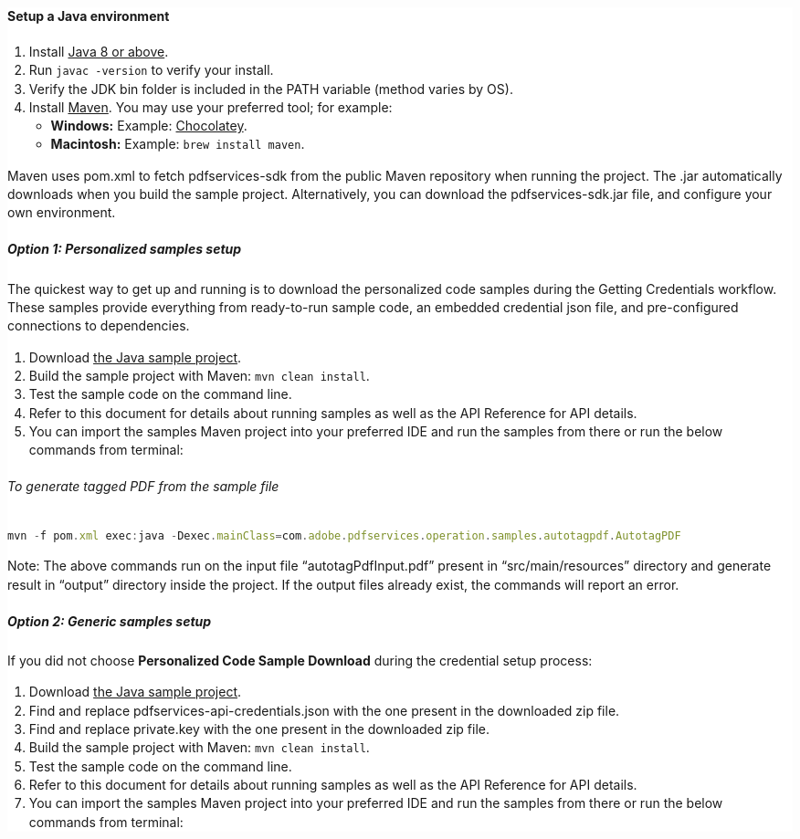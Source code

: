 #### Setup a Java environment

1.  Install [Java 8 or above](http://www.oracle.com/technetwork/java/javase/downloads/index.html).
2.  Run `javac -version` to verify your install.
3.  Verify the JDK bin folder is included in the PATH variable (method varies by OS).
4.  Install [Maven](https://maven.apache.org/install.html). You may use your preferred tool; for example:
    - **Windows:** Example: [Chocolatey](https://chocolatey.org/packages/maven).
    - **Macintosh:** Example: `brew install maven`.

<InlineAlert slots="text" />

Maven uses pom.xml to fetch pdfservices-sdk from the public Maven repository when running the project. The .jar automatically downloads when you build the sample project. Alternatively, you can download the pdfservices-sdk.jar file, and configure your own environment.

##### Option 1: Personalized samples setup

The quickest way to get up and running is to download the personalized code samples during the Getting Credentials workflow. These samples provide everything from ready-to-run sample code, an embedded credential json file, and pre-configured connections to dependencies.

1.  Download [the Java sample project](https://www.adobe.com/go/pdftoolsapi_java_samples).
2.  Build the sample project with Maven: `mvn clean install`.
3.  Test the sample code on the command line.
4.  Refer to this document for details about running samples as well as the API Reference for API details.
5.  You can import the samples Maven project into your preferred IDE and run the samples from there or run the below commands from terminal:

###### To generate tagged PDF from the sample file

```javascript 
mvn -f pom.xml exec:java -Dexec.mainClass=com.adobe.pdfservices.operation.samples.autotagpdf.AutotagPDF
```

Note: The above commands run on the input file “autotagPdfInput.pdf” present in “src/main/resources” directory and generate result in “output” directory inside the project. If the output files already exist, the commands will report an error.

##### Option 2: Generic samples setup

If you did not choose **Personalized Code Sample Download** during the credential setup process:

1.  Download [the Java sample project](https://www.adobe.com/go/pdftoolsapi_java_samples).
2.  Find and replace pdfservices-api-credentials.json with the one present in the downloaded zip file.
3.  Find and replace private.key with the one present in the downloaded zip file.
4.  Build the sample project with Maven: `mvn clean install`.
5.  Test the sample code on the command line.
6.  Refer to this document for details about running samples as well as the API Reference for API details.
7.  You can import the samples Maven project into your preferred IDE and run the samples from there or run the below commands from terminal:

